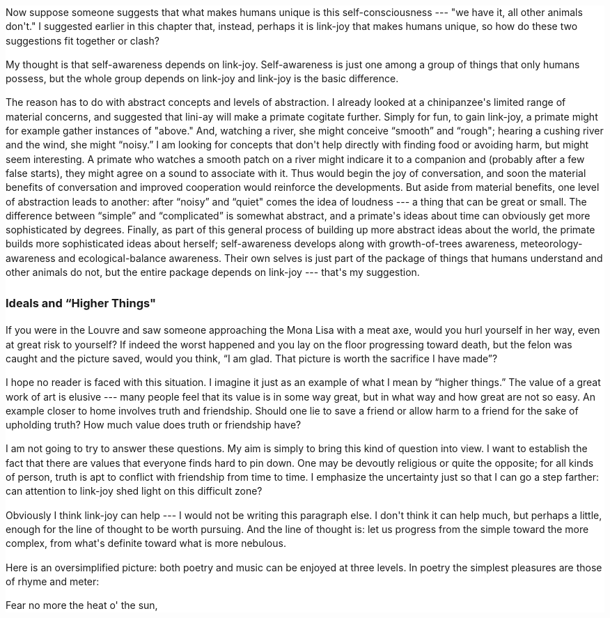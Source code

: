 Now suppose someone suggests that what makes humans unique is this self-consciousness --- "we have it, all other animals don't." I suggested earlier in this chapter that, instead, perhaps it is link-joy that makes humans unique, so how do these two suggestions fit together or clash? 

My thought is that self-awareness depends on link-joy. Self-awareness is just one among a group of things that only humans possess, but the whole group depends on link-joy and link-joy is the basic difference. 

The reason has to do with abstract concepts and levels of abstraction. I already looked at a chinipanzee's limited range of material concerns, and suggested that lini-ay will make a primate cogitate further. Simply for fun, to gain link-joy, a primate might for example gather instances of "above." And, watching a river, she might conceive “smooth” and “rough"; hearing a cushing river and the wind, she might “noisy.” I am looking for concepts that don't help directly with finding food or avoiding harm, but might seem interesting. A primate who watches a smooth patch on a river might indicare it to a companion and (probably after a few false starts), they might agree on a sound to associate with it. Thus would begin the joy of conversation, and soon the material benefits of conversation and improved cooperation would reinforce the developments. But aside from material benefits, one level of abstraction leads to another: after “noisy” and “quiet" comes the idea of loudness --- a thing that can be great or small. The difference between “simple” and “complicated” is somewhat abstract, and a primate's ideas about time can obviously get more sophisticated by degrees. Finally, as part of this general process of building up more abstract ideas about the world, the primate builds more sophisticated ideas about herself; self-awareness develops along with growth-of-trees awareness, meteorology-awareness and ecological-balance awareness. Their own selves is just part of the package of things that humans understand and other animals do not, but the entire package depends on link-joy --- that's my suggestion.

### Ideals and “Higher Things" 

If you were in the Louvre and saw someone approaching the Mona Lisa with a meat axe, would you hurl yourself in her way, even at great risk to yourself? If indeed the worst happened and you lay on the floor progressing toward death, but the felon was caught and the picture saved, would you think, “I am glad. That picture is worth the sacrifice I have made”? 

I hope no reader is faced with this situation. I imagine it just as an example of what I mean by “higher things.” The value of a great work of art is elusive --- many people feel that its value is in some way great, but in what way and how great are not so easy. An example closer to home involves truth and friendship. Should one lie to save a friend or allow harm to a friend for the sake of upholding truth? How much value does truth or friendship have? 

I am not going to try to answer these questions. My aim is simply to bring this kind of question into view. I want to establish the fact that there are values that everyone finds hard to pin down. One may be devoutly religious or quite the opposite; for all kinds of person, truth is apt to conflict with friendship from time to time. I emphasize the uncertainty just so that I can go a step farther: can attention to link-joy shed light on this difficult zone? 

Obviously I think link-joy can help --- I would not be writing this paragraph else. I don't think it can help much, but perhaps a little, enough for the line of thought to be worth pursuing. And the line of thought is: let us progress from the simple toward the more complex, from what's definite toward what is more nebulous. 

Here is an oversimplified picture: both poetry and music can be enjoyed at three levels. In poetry the simplest pleasures are those of rhyme and meter: 

Fear no more the heat o' the sun,
